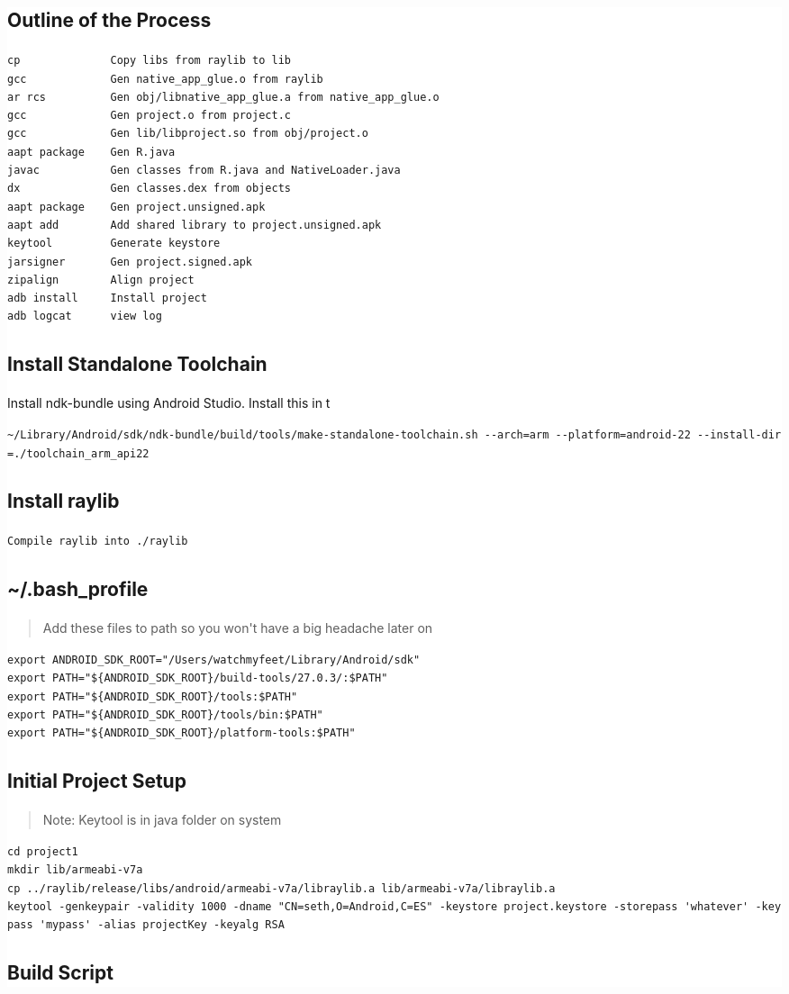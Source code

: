 
## Outline of the Process

    cp              Copy libs from raylib to lib
    gcc             Gen native_app_glue.o from raylib
    ar rcs          Gen obj/libnative_app_glue.a from native_app_glue.o
    gcc             Gen project.o from project.c
    gcc             Gen lib/libproject.so from obj/project.o
    aapt package    Gen R.java
    javac           Gen classes from R.java and NativeLoader.java
    dx              Gen classes.dex from objects
    aapt package    Gen project.unsigned.apk
    aapt add        Add shared library to project.unsigned.apk
    keytool         Generate keystore
    jarsigner       Gen project.signed.apk 
    zipalign        Align project
    adb install     Install project
    adb logcat      view log

## Install Standalone Toolchain

Install ndk-bundle using Android Studio. Install this in t
    
    ~/Library/Android/sdk/ndk-bundle/build/tools/make-standalone-toolchain.sh --arch=arm --platform=android-22 --install-dir=./toolchain_arm_api22

## Install raylib

    Compile raylib into ./raylib

## ~/.bash_profile

> Add these files to path so you won't have a big headache later on

    export ANDROID_SDK_ROOT="/Users/watchmyfeet/Library/Android/sdk"
    export PATH="${ANDROID_SDK_ROOT}/build-tools/27.0.3/:$PATH"
    export PATH="${ANDROID_SDK_ROOT}/tools:$PATH"
    export PATH="${ANDROID_SDK_ROOT}/tools/bin:$PATH"
    export PATH="${ANDROID_SDK_ROOT}/platform-tools:$PATH"

## Initial Project Setup
 
> Note: Keytool is in java folder on system

    cd project1
    mkdir lib/armeabi-v7a
    cp ../raylib/release/libs/android/armeabi-v7a/libraylib.a lib/armeabi-v7a/libraylib.a
    keytool -genkeypair -validity 1000 -dname "CN=seth,O=Android,C=ES" -keystore project.keystore -storepass 'whatever' -keypass 'mypass' -alias projectKey -keyalg RSA

## Build Script
